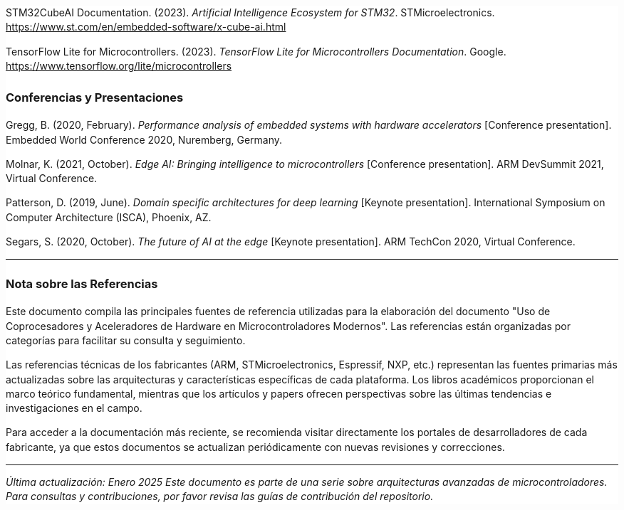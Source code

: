STM32CubeAI Documentation. (2023). *Artificial Intelligence Ecosystem for STM32*. STMicroelectronics. https://www.st.com/en/embedded-software/x-cube-ai.html

TensorFlow Lite for Microcontrollers. (2023). *TensorFlow Lite for Microcontrollers Documentation*. Google. https://www.tensorflow.org/lite/microcontrollers

### Conferencias y Presentaciones

Gregg, B. (2020, February). *Performance analysis of embedded systems with hardware accelerators* [Conference presentation]. Embedded World Conference 2020, Nuremberg, Germany.

Molnar, K. (2021, October). *Edge AI: Bringing intelligence to microcontrollers* [Conference presentation]. ARM DevSummit 2021, Virtual Conference.

Patterson, D. (2019, June). *Domain specific architectures for deep learning* [Keynote presentation]. International Symposium on Computer Architecture (ISCA), Phoenix, AZ.

Segars, S. (2020, October). *The future of AI at the edge* [Keynote presentation]. ARM TechCon 2020, Virtual Conference.

---

### Nota sobre las Referencias

Este documento compila las principales fuentes de referencia utilizadas para la elaboración del documento "Uso de Coprocesadores y Aceleradores de Hardware en Microcontroladores Modernos". Las referencias están organizadas por categorías para facilitar su consulta y seguimiento.

Las referencias técnicas de los fabricantes (ARM, STMicroelectronics, Espressif, NXP, etc.) representan las fuentes primarias más actualizadas sobre las arquitecturas y características específicas de cada plataforma. Los libros académicos proporcionan el marco teórico fundamental, mientras que los artículos y papers ofrecen perspectivas sobre las últimas tendencias e investigaciones en el campo.

Para acceder a la documentación más reciente, se recomienda visitar directamente los portales de desarrolladores de cada fabricante, ya que estos documentos se actualizan periódicamente con nuevas revisiones y correcciones.

---

*Última actualización: Enero 2025*
*Este documento es parte de una serie sobre arquitecturas avanzadas de microcontroladores. Para consultas y contribuciones, por favor revisa las guías de contribución del repositorio.*
